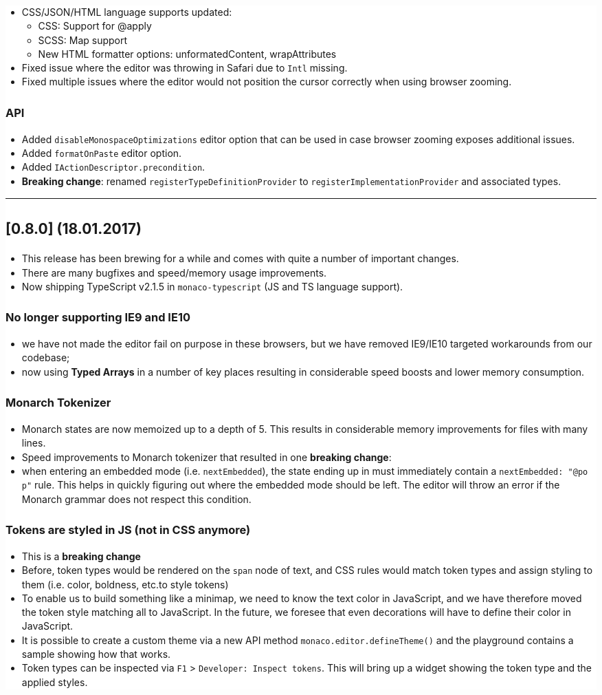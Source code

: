 - CSS/JSON/HTML language supports updated:
  - CSS: Support for @apply
  - SCSS: Map support
  - New HTML formatter options: unformatedContent, wrapAttributes
- Fixed issue where the editor was throwing in Safari due to `Intl` missing.
- Fixed multiple issues where the editor would not position the cursor correctly when using browser zooming.

### API

- Added `disableMonospaceOptimizations` editor option that can be used in case browser zooming exposes additional issues.
- Added `formatOnPaste` editor option.
- Added `IActionDescriptor.precondition`.
- **Breaking change**: renamed `registerTypeDefinitionProvider` to `registerImplementationProvider` and associated types.

---

## [0.8.0] (18.01.2017)

- This release has been brewing for a while and comes with quite a number of important changes.
- There are many bugfixes and speed/memory usage improvements.
- Now shipping TypeScript v2.1.5 in `monaco-typescript` (JS and TS language support).

### No longer supporting IE9 and IE10

- we have not made the editor fail on purpose in these browsers, but we have removed IE9/IE10 targeted workarounds from our codebase;
- now using **Typed Arrays** in a number of key places resulting in considerable speed boosts and lower memory consumption.

### Monarch Tokenizer

- Monarch states are now memoized up to a depth of 5. This results in considerable memory improvements for files with many lines.
- Speed improvements to Monarch tokenizer that resulted in one **breaking change**:
- when entering an embedded mode (i.e. `nextEmbedded`), the state ending up in must immediately contain a `nextEmbedded: "@pop"` rule. This helps in quickly figuring out where the embedded mode should be left. The editor will throw an error if the Monarch grammar does not respect this condition.

### Tokens are styled in JS (not in CSS anymore)

- This is a **breaking change**
- Before, token types would be rendered on the `span` node of text, and CSS rules would match token types and assign styling to them (i.e. color, boldness, etc.to style tokens)
- To enable us to build something like a minimap, we need to know the text color in JavaScript, and we have therefore moved the token style matching all to JavaScript. In the future, we foresee that even decorations will have to define their color in JavaScript.
- It is possible to create a custom theme via a new API method `monaco.editor.defineTheme()` and the playground contains a sample showing how that works.
- Token types can be inspected via `F1` > `Developer: Inspect tokens`. This will bring up a widget showing the token type and the applied styles.
